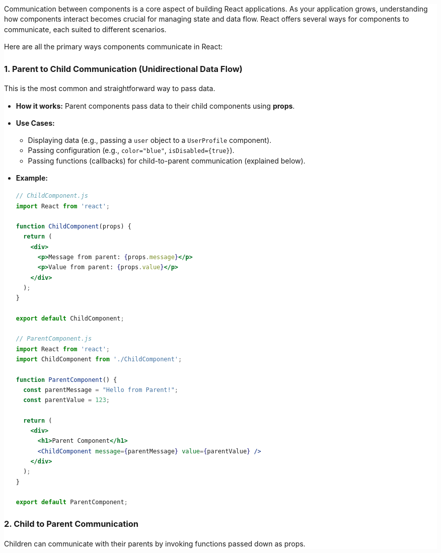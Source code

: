 Communication between components is a core aspect of building React applications. As your application grows, understanding how components interact becomes crucial for managing state and data flow. React offers several ways for components to communicate, each suited to different scenarios.

Here are all the primary ways components communicate in React:

### 1. Parent to Child Communication (Unidirectional Data Flow)

This is the most common and straightforward way to pass data.

* **How it works:** Parent components pass data to their child components using **props**.
* **Use Cases:**
    * Displaying data (e.g., passing a `user` object to a `UserProfile` component).
    * Passing configuration (e.g., `color="blue"`, `isDisabled={true}`).
    * Passing functions (callbacks) for child-to-parent communication (explained below).
* **Example:**

    ```jsx
    // ChildComponent.js
    import React from 'react';

    function ChildComponent(props) {
      return (
        <div>
          <p>Message from parent: {props.message}</p>
          <p>Value from parent: {props.value}</p>
        </div>
      );
    }

    export default ChildComponent;

    // ParentComponent.js
    import React from 'react';
    import ChildComponent from './ChildComponent';

    function ParentComponent() {
      const parentMessage = "Hello from Parent!";
      const parentValue = 123;

      return (
        <div>
          <h1>Parent Component</h1>
          <ChildComponent message={parentMessage} value={parentValue} />
        </div>
      );
    }

    export default ParentComponent;
    ```

### 2. Child to Parent Communication

Children can communicate with their parents by invoking functions passed down as props.
